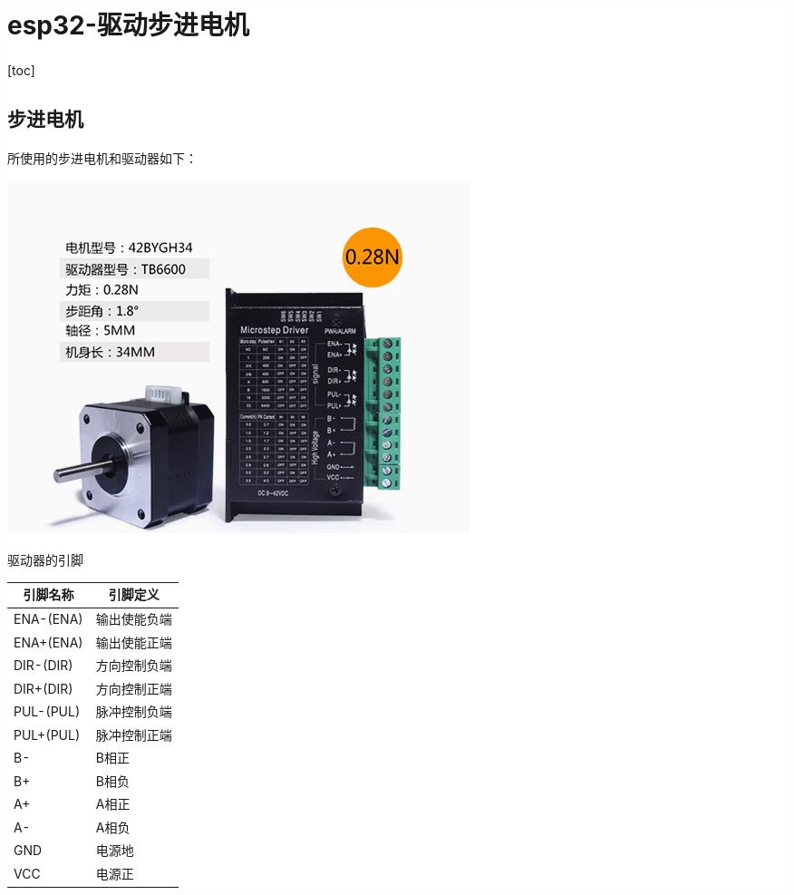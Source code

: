 # esp32-驱动步进电机

[toc]

## 步进电机

所使用的步进电机和驱动器如下：

![image-20240916170018259](../../picture/esp32-定时器/image-20240916170018259.png)

驱动器的引脚

| 引脚名称  | 引脚定义     |
| --------- | ------------ |
| ENA-(ENA) | 输出使能负端 |
| ENA+(ENA) | 输出使能正端 |
| DIR-(DIR) | 方向控制负端 |
| DIR+(DIR) | 方向控制正端 |
| PUL-(PUL) | 脉冲控制负端 |
| PUL+(PUL) | 脉冲控制正端 |
| B-        | B相正        |
| B+        | B相负        |
| A+        | A相正        |
| A-        | A相负        |
| GND       | 电源地       |
| VCC       | 电源正       |
